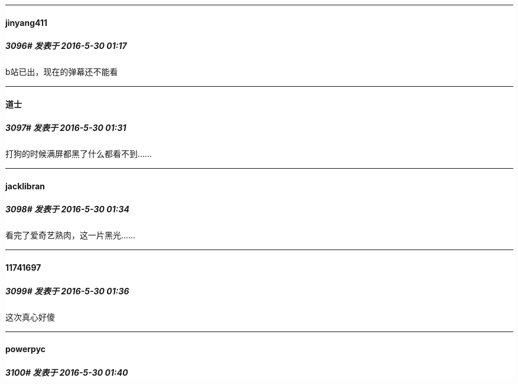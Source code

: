 *****

####  jinyang411  
##### 3096#       发表于 2016-5-30 01:17




b站已出，现在的弹幕还不能看







*****

####  道士  
##### 3097#       发表于 2016-5-30 01:31




打狗的时候满屏都黑了什么都看不到……







*****

####  jacklibran  
##### 3098#       发表于 2016-5-30 01:34




看完了爱奇艺熟肉，这一片黑光……







*****

####  11741697  
##### 3099#       发表于 2016-5-30 01:36




这次真心好傻 







*****

####  powerpyc  
##### 3100#       发表于 2016-5-30 01:40
